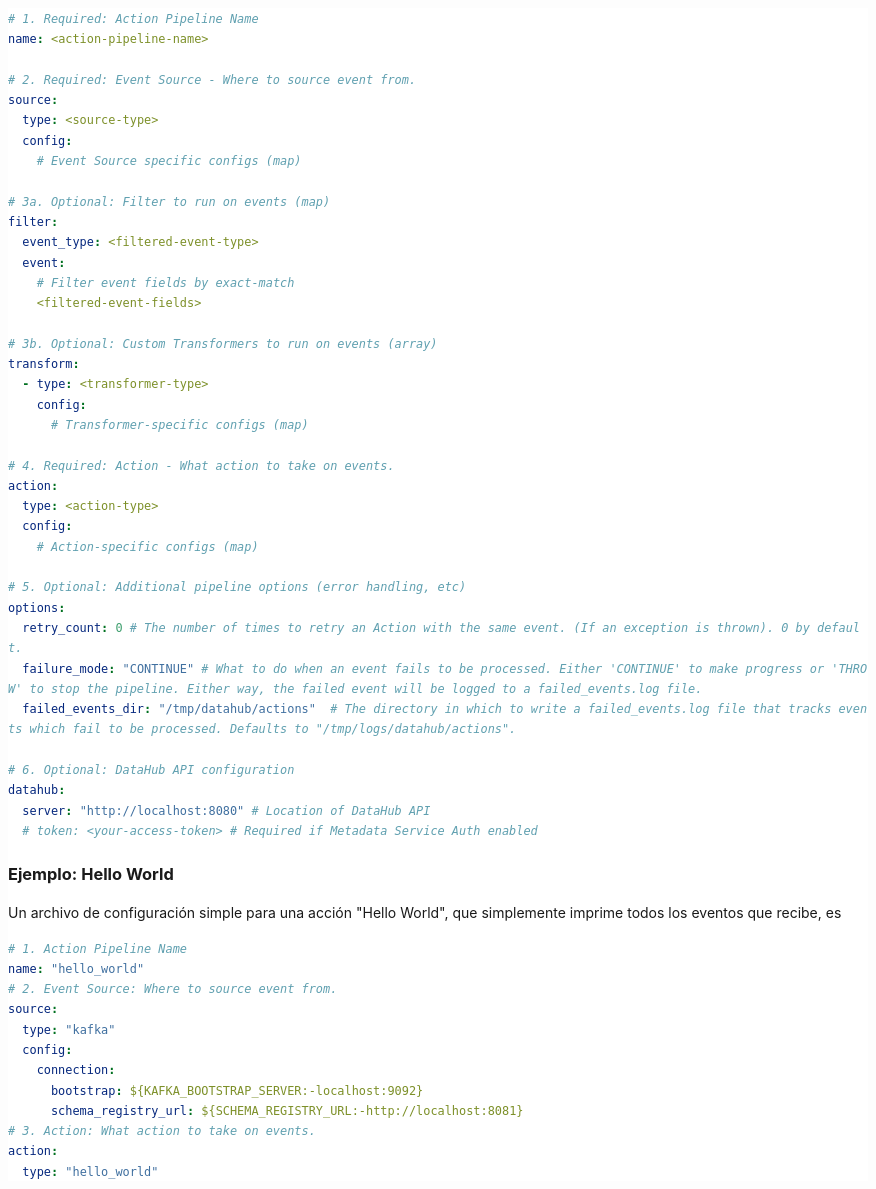 ```yml
# 1. Required: Action Pipeline Name
name: <action-pipeline-name>

# 2. Required: Event Source - Where to source event from.
source:
  type: <source-type>
  config:
    # Event Source specific configs (map)

# 3a. Optional: Filter to run on events (map)
filter: 
  event_type: <filtered-event-type>
  event:
    # Filter event fields by exact-match
    <filtered-event-fields>

# 3b. Optional: Custom Transformers to run on events (array)
transform:
  - type: <transformer-type>
    config: 
      # Transformer-specific configs (map)

# 4. Required: Action - What action to take on events. 
action:
  type: <action-type>
  config:
    # Action-specific configs (map)

# 5. Optional: Additional pipeline options (error handling, etc)
options: 
  retry_count: 0 # The number of times to retry an Action with the same event. (If an exception is thrown). 0 by default. 
  failure_mode: "CONTINUE" # What to do when an event fails to be processed. Either 'CONTINUE' to make progress or 'THROW' to stop the pipeline. Either way, the failed event will be logged to a failed_events.log file. 
  failed_events_dir: "/tmp/datahub/actions"  # The directory in which to write a failed_events.log file that tracks events which fail to be processed. Defaults to "/tmp/logs/datahub/actions". 

# 6. Optional: DataHub API configuration
datahub:
  server: "http://localhost:8080" # Location of DataHub API
  # token: <your-access-token> # Required if Metadata Service Auth enabled
```

### Ejemplo: Hello World

Un archivo de configuración simple para una acción "Hello World", que simplemente imprime todos los eventos que recibe, es

```yml
# 1. Action Pipeline Name
name: "hello_world"
# 2. Event Source: Where to source event from.
source:
  type: "kafka"
  config:
    connection:
      bootstrap: ${KAFKA_BOOTSTRAP_SERVER:-localhost:9092}
      schema_registry_url: ${SCHEMA_REGISTRY_URL:-http://localhost:8081}
# 3. Action: What action to take on events. 
action:
  type: "hello_world"
```
